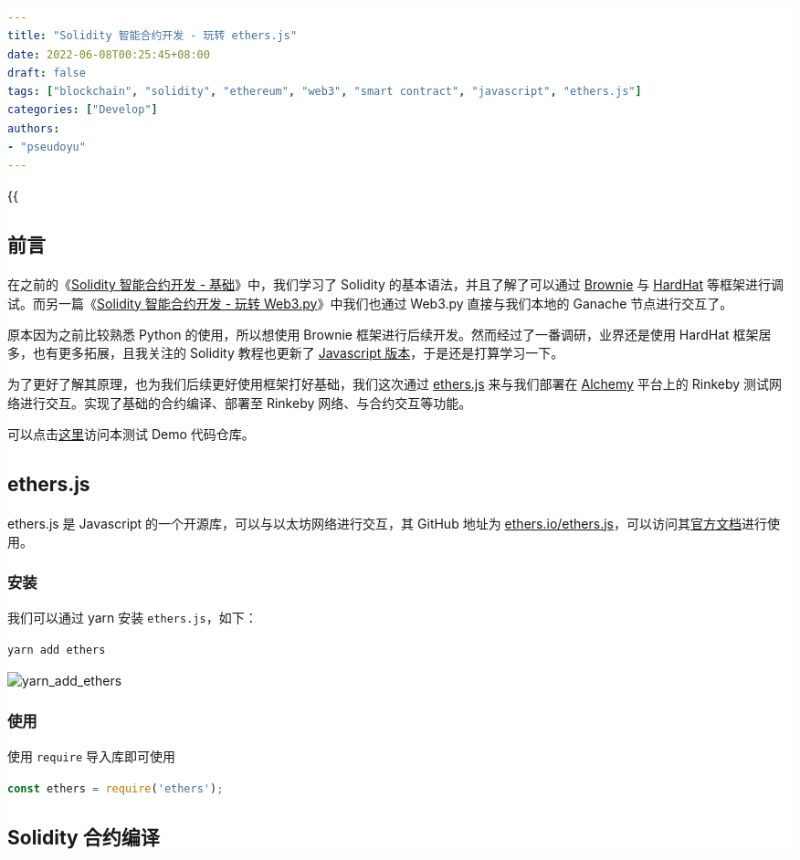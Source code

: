 ```yaml
---
title: "Solidity 智能合约开发 - 玩转 ethers.js"
date: 2022-06-08T00:25:45+08:00
draft: false
tags: ["blockchain", "solidity", "ethereum", "web3", "smart contract", "javascript", "ethers.js"]
categories: ["Develop"]
authors:
- "pseudoyu"
---
```


{{<audio src="audios/here_after_us.mp3" caption="《后来的我们 - 五月天》" >}}

## 前言

在之前的《[Solidity 智能合约开发 - 基础](https://www.pseudoyu.com/zh/2022/05/25/learn_solidity_from_scratch_basic/)》中，我们学习了 Solidity 的基本语法，并且了解了可以通过 [Brownie](https://github.com/eth-brownie/brownie) 与 [HardHat](https://github.com/NomicFoundation/hardhat) 等框架进行调试。而另一篇《[Solidity 智能合约开发 - 玩转 Web3.py](https://www.pseudoyu.com/zh/2022/05/30/learn_solidity_from_scratch_web3py/)》中我们也通过 Web3.py 直接与我们本地的 Ganache 节点进行交互了。

原本因为之前比较熟悉 Python 的使用，所以想使用 Brownie 框架进行后续开发。然而经过了一番调研，业界还是使用 HardHat 框架居多，也有更多拓展，且我关注的 Solidity 教程也更新了 [Javascript 版本](https://www.youtube.com/watch?v=gyMwXuJrbJQ)，于是还是打算学习一下。

为了更好了解其原理，也为我们后续更好使用框架打好基础，我们这次通过 [ethers.js](https://github.com/ethers-io/ethers.js/) 来与我们部署在 [Alchemy](https://dashboard.alchemyapi.io) 平台上的 Rinkeby 测试网络进行交互。实现了基础的合约编译、部署至 Rinkeby 网络、与合约交互等功能。

可以点击[这里](https://github.com/pseudoyu/learn-solidity/tree/master/ethers_simple_storage)访问本测试 Demo 代码仓库。

## ethers.js

ethers.js 是 Javascript 的一个开源库，可以与以太坊网络进行交互，其 GitHub 地址为 [ethers.io/ethers.js](https://github.com/ethers-io/ethers.js/)，可以访问其[官方文档](https://docs.ethers.io/)进行使用。

### 安装

我们可以通过 yarn 安装 `ethers.js`，如下：

```bash
yarn add ethers
```

![yarn_add_ethers](https://image.pseudoyu.com/images/yarn_add_ethers.png)

### 使用

使用 `require` 导入库即可使用

```javascript
const ethers = require('ethers');
```

## Solidity 合约编译
